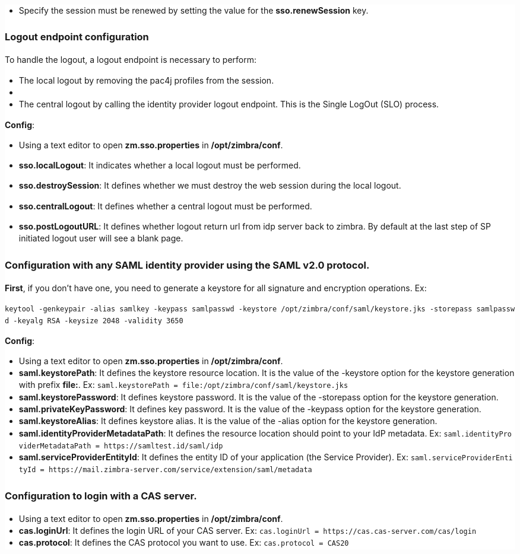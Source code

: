 * Specify the session must be renewed by setting the value for the **sso.renewSession** key.

### Logout endpoint configuration

To handle the logout, a logout endpoint is necessary to perform:

* The local logout by removing the pac4j profiles from the session.
* 
* The central logout by calling the identity provider logout endpoint. This is the Single LogOut (SLO) process.

**Config**:

* Using a text editor to open **zm.sso.properties** in **/opt/zimbra/conf**.
  
* **sso.localLogout**: It indicates whether a local logout must be performed.
  
* **sso.destroySession**: It defines whether we must destroy the web session during the local logout.
  
* **sso.centralLogout**: It defines whether a central logout must be performed.
  
* **sso.postLogoutURL**: It defines whether logout return url from idp server back to zimbra. By default at the last step of SP initiated logout user will see a blank page.

### Configuration with any SAML identity provider using the SAML v2.0 protocol.
**First**, if you don’t have one, you need to generate a keystore for all signature and encryption operations. Ex:
```shell
keytool -genkeypair -alias samlkey -keypass samlpasswd -keystore /opt/zimbra/conf/saml/keystore.jks -storepass samlpasswd -keyalg RSA -keysize 2048 -validity 3650
```

**Config**:
* Using a text editor to open **zm.sso.properties** in **/opt/zimbra/conf**.
* **saml.keystorePath**: It defines the keystore resource location. It is the value of the -keystore option for the keystore generation with prefix **file:**.
Ex: `saml.keystorePath = file:/opt/zimbra/conf/saml/keystore.jks`
* **saml.keystorePassword**: It defines keystore password. It is the value of the -storepass option for the keystore generation.
* **saml.privateKeyPassword**: It defines key password. It is the value of the -keypass option for the keystore generation.
* **saml.keystoreAlias**: It defines keystore alias. It is the value of the -alias option for the keystore generation.
* **saml.identityProviderMetadataPath**: It defines the resource location should point to your IdP metadata.
Ex: `saml.identityProviderMetadataPath = https://samltest.id/saml/idp`
* **saml.serviceProviderEntityId**: It defines the entity ID of your application (the Service Provider).
Ex: `saml.serviceProviderEntityId = https://mail.zimbra-server.com/service/extension/saml/metadata`

### Configuration to login with a CAS server.
* Using a text editor to open **zm.sso.properties** in **/opt/zimbra/conf**.
* **cas.loginUrl**: It defines the login URL of your CAS server. Ex: `cas.loginUrl = https://cas.cas-server.com/cas/login`
* **cas.protocol**: It defines the CAS protocol you want to use. Ex: `cas.protocol = CAS20`
